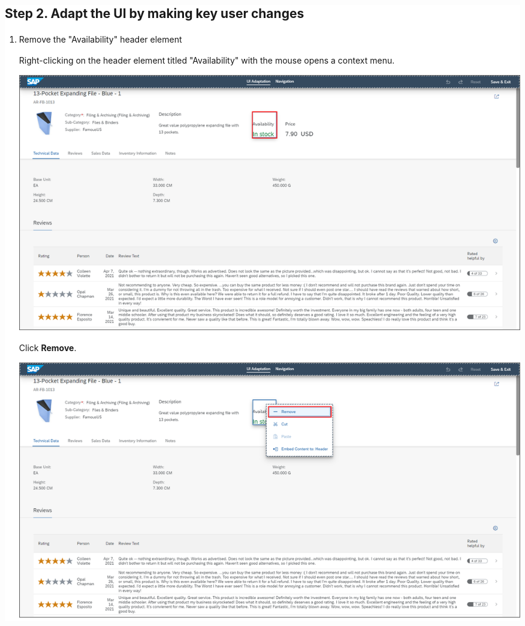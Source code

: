 ## Step 2. Adapt the UI by making key user changes

1. Remove the "Availability" header element

	Right\-clicking on the header element titled "Availability" <!-- ![](images/unit2/fieldicon04.png) --> with the mouse opens a context menu.

	![](images/unit2/img_006.png)

	Click **Remove**. <!-- ![](images/unit2/fieldicon05.png). -->

	![](images/unit2/img_007.png)
